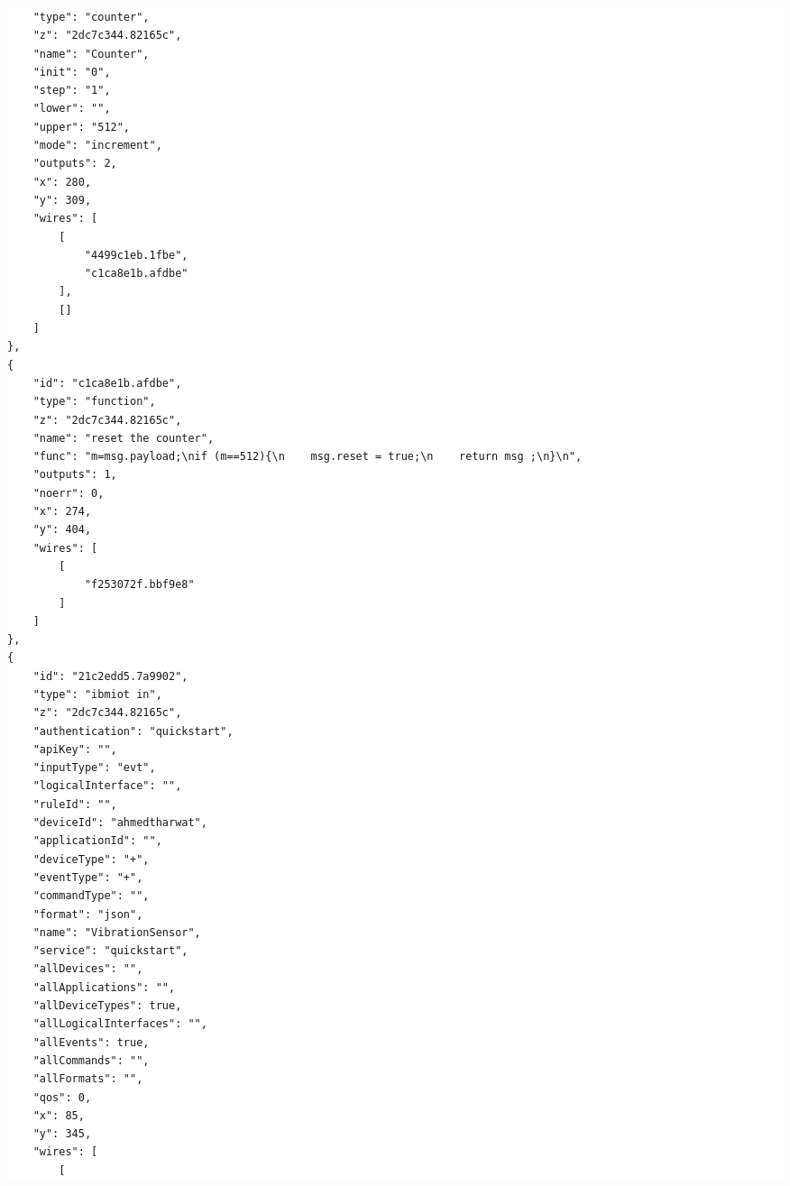         "type": "counter",
        "z": "2dc7c344.82165c",
        "name": "Counter",
        "init": "0",
        "step": "1",
        "lower": "",
        "upper": "512",
        "mode": "increment",
        "outputs": 2,
        "x": 280,
        "y": 309,
        "wires": [
            [
                "4499c1eb.1fbe",
                "c1ca8e1b.afdbe"
            ],
            []
        ]
    },
    {
        "id": "c1ca8e1b.afdbe",
        "type": "function",
        "z": "2dc7c344.82165c",
        "name": "reset the counter",
        "func": "m=msg.payload;\nif (m==512){\n    msg.reset = true;\n    return msg ;\n}\n",
        "outputs": 1,
        "noerr": 0,
        "x": 274,
        "y": 404,
        "wires": [
            [
                "f253072f.bbf9e8"
            ]
        ]
    },
    {
        "id": "21c2edd5.7a9902",
        "type": "ibmiot in",
        "z": "2dc7c344.82165c",
        "authentication": "quickstart",
        "apiKey": "",
        "inputType": "evt",
        "logicalInterface": "",
        "ruleId": "",
        "deviceId": "ahmedtharwat",
        "applicationId": "",
        "deviceType": "+",
        "eventType": "+",
        "commandType": "",
        "format": "json",
        "name": "VibrationSensor",
        "service": "quickstart",
        "allDevices": "",
        "allApplications": "",
        "allDeviceTypes": true,
        "allLogicalInterfaces": "",
        "allEvents": true,
        "allCommands": "",
        "allFormats": "",
        "qos": 0,
        "x": 85,
        "y": 345,
        "wires": [
            [